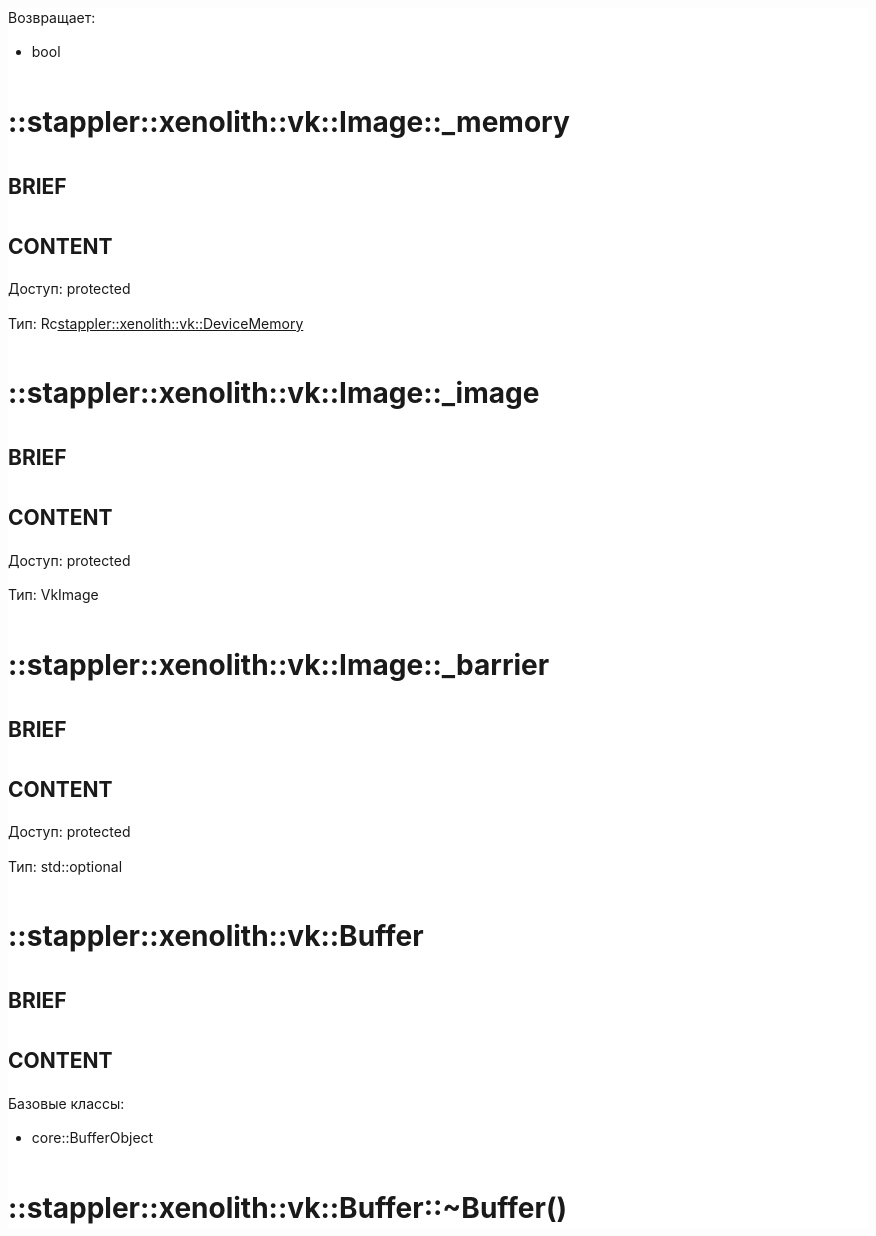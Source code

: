 Возвращает:
* bool

# ::stappler::xenolith::vk::Image::_memory

## BRIEF

## CONTENT

Доступ: protected

Тип: Rc<stappler::xenolith::vk::DeviceMemory>


# ::stappler::xenolith::vk::Image::_image

## BRIEF

## CONTENT

Доступ: protected

Тип: VkImage


# ::stappler::xenolith::vk::Image::_barrier

## BRIEF

## CONTENT

Доступ: protected

Тип: std::optional<ImageMemoryBarrier>


# ::stappler::xenolith::vk::Buffer

## BRIEF

## CONTENT

Базовые классы:
* core::BufferObject


# ::stappler::xenolith::vk::Buffer::~Buffer()
